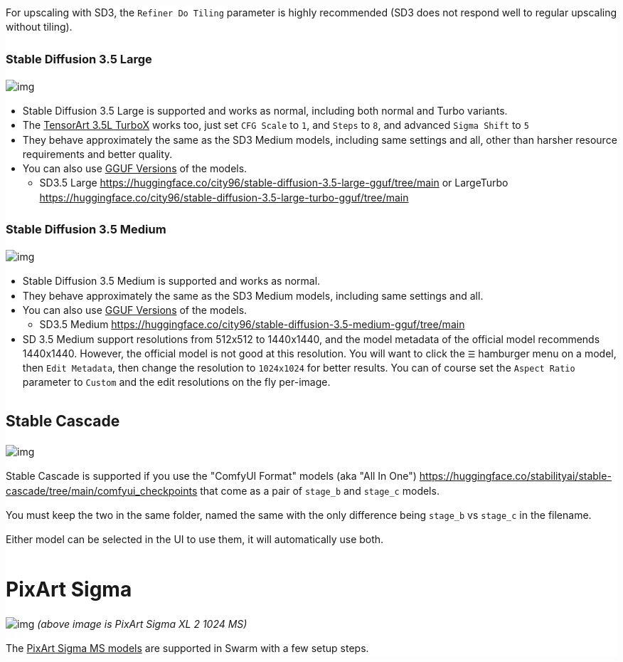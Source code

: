 For upscaling with SD3, the `Refiner Do Tiling` parameter is highly recommended (SD3 does not respond well to regular upscaling without tiling).

### Stable Diffusion 3.5 Large

![img](/docs/images/models/sd35l.jpg)

- Stable Diffusion 3.5 Large is supported and works as normal, including both normal and Turbo variants.
- The [TensorArt 3.5L TurboX](https://huggingface.co/tensorart/stable-diffusion-3.5-large-TurboX/tree/main) works too, just set `CFG Scale` to `1`, and `Steps` to `8`, and advanced `Sigma Shift` to `5`
- They behave approximately the same as the SD3 Medium models, including same settings and all, other than harsher resource requirements and better quality.
- You can also use [GGUF Versions](#gguf-quantized-models) of the models.
    - SD3.5 Large <https://huggingface.co/city96/stable-diffusion-3.5-large-gguf/tree/main> or LargeTurbo <https://huggingface.co/city96/stable-diffusion-3.5-large-turbo-gguf/tree/main>

### Stable Diffusion 3.5 Medium

![img](/docs/images/models/sd35m.jpg)

- Stable Diffusion 3.5 Medium is supported and works as normal.
- They behave approximately the same as the SD3 Medium models, including same settings and all.
- You can also use [GGUF Versions](#gguf-quantized-models) of the models.
    - SD3.5 Medium <https://huggingface.co/city96/stable-diffusion-3.5-medium-gguf/tree/main>
- SD 3.5 Medium support resolutions from 512x512 to 1440x1440, and the model metadata of the official model recommends 1440x1440. However, the official model is not good at this resolution. You will want to click the `☰` hamburger menu on a model, then `Edit Metadata`, then change the resolution to `1024x1024` for better results. You can of course set the `Aspect Ratio` parameter to `Custom` and the edit resolutions on the fly per-image.

## Stable Cascade

![img](/docs/images/models/cascade.jpg)

Stable Cascade is supported if you use the "ComfyUI Format" models (aka "All In One") https://huggingface.co/stabilityai/stable-cascade/tree/main/comfyui_checkpoints that come as a pair of `stage_b` and `stage_c` models.

You must keep the two in the same folder, named the same with the only difference being `stage_b` vs `stage_c` in the filename.

Either model can be selected in the UI to use them, it will automatically use both.

# PixArt Sigma

![img](/docs/images/models/pixart-sigma-xl-2.jpg)
*(above image is PixArt Sigma XL 2 1024 MS)*

The [PixArt Sigma MS models](https://huggingface.co/PixArt-alpha/PixArt-Sigma/tree/main) are supported in Swarm with a few setup steps.
